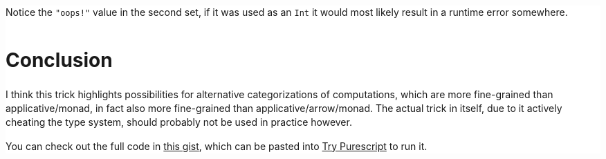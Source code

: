 Notice the `"oops!"` value in the second set, if it was used as an `Int` it would most likely result in a runtime error somewhere.

# Conclusion

I think this trick highlights possibilities for alternative categorizations of computations, which are more fine-grained than applicative/monad, in fact also more fine-grained than applicative/arrow/monad.
The actual trick in itself, due to it actively cheating the type system, should probably not be used in practice however.

You can check out the full code in [this gist](https://gist.github.com/rubenpieters/42fd378331a7282ea5e7efd31c92d610), which can be pasted into [Try Purescript](http://try.purescript.org) to run it.